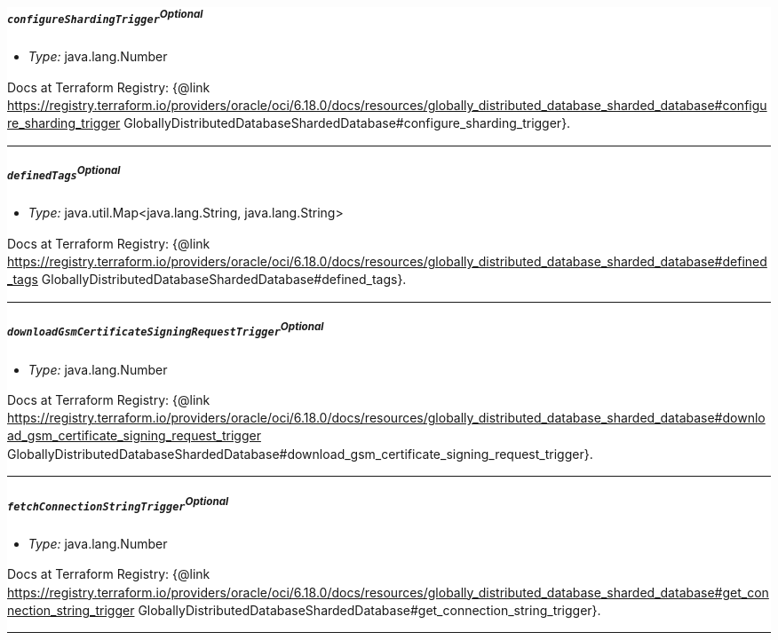 ##### `configureShardingTrigger`<sup>Optional</sup> <a name="configureShardingTrigger" id="rhizo-co-terraform-provider-oci.globallyDistributedDatabaseShardedDatabase.GloballyDistributedDatabaseShardedDatabase.Initializer.parameter.configureShardingTrigger"></a>

- *Type:* java.lang.Number

Docs at Terraform Registry: {@link https://registry.terraform.io/providers/oracle/oci/6.18.0/docs/resources/globally_distributed_database_sharded_database#configure_sharding_trigger GloballyDistributedDatabaseShardedDatabase#configure_sharding_trigger}.

---

##### `definedTags`<sup>Optional</sup> <a name="definedTags" id="rhizo-co-terraform-provider-oci.globallyDistributedDatabaseShardedDatabase.GloballyDistributedDatabaseShardedDatabase.Initializer.parameter.definedTags"></a>

- *Type:* java.util.Map<java.lang.String, java.lang.String>

Docs at Terraform Registry: {@link https://registry.terraform.io/providers/oracle/oci/6.18.0/docs/resources/globally_distributed_database_sharded_database#defined_tags GloballyDistributedDatabaseShardedDatabase#defined_tags}.

---

##### `downloadGsmCertificateSigningRequestTrigger`<sup>Optional</sup> <a name="downloadGsmCertificateSigningRequestTrigger" id="rhizo-co-terraform-provider-oci.globallyDistributedDatabaseShardedDatabase.GloballyDistributedDatabaseShardedDatabase.Initializer.parameter.downloadGsmCertificateSigningRequestTrigger"></a>

- *Type:* java.lang.Number

Docs at Terraform Registry: {@link https://registry.terraform.io/providers/oracle/oci/6.18.0/docs/resources/globally_distributed_database_sharded_database#download_gsm_certificate_signing_request_trigger GloballyDistributedDatabaseShardedDatabase#download_gsm_certificate_signing_request_trigger}.

---

##### `fetchConnectionStringTrigger`<sup>Optional</sup> <a name="fetchConnectionStringTrigger" id="rhizo-co-terraform-provider-oci.globallyDistributedDatabaseShardedDatabase.GloballyDistributedDatabaseShardedDatabase.Initializer.parameter.fetchConnectionStringTrigger"></a>

- *Type:* java.lang.Number

Docs at Terraform Registry: {@link https://registry.terraform.io/providers/oracle/oci/6.18.0/docs/resources/globally_distributed_database_sharded_database#get_connection_string_trigger GloballyDistributedDatabaseShardedDatabase#get_connection_string_trigger}.

---
